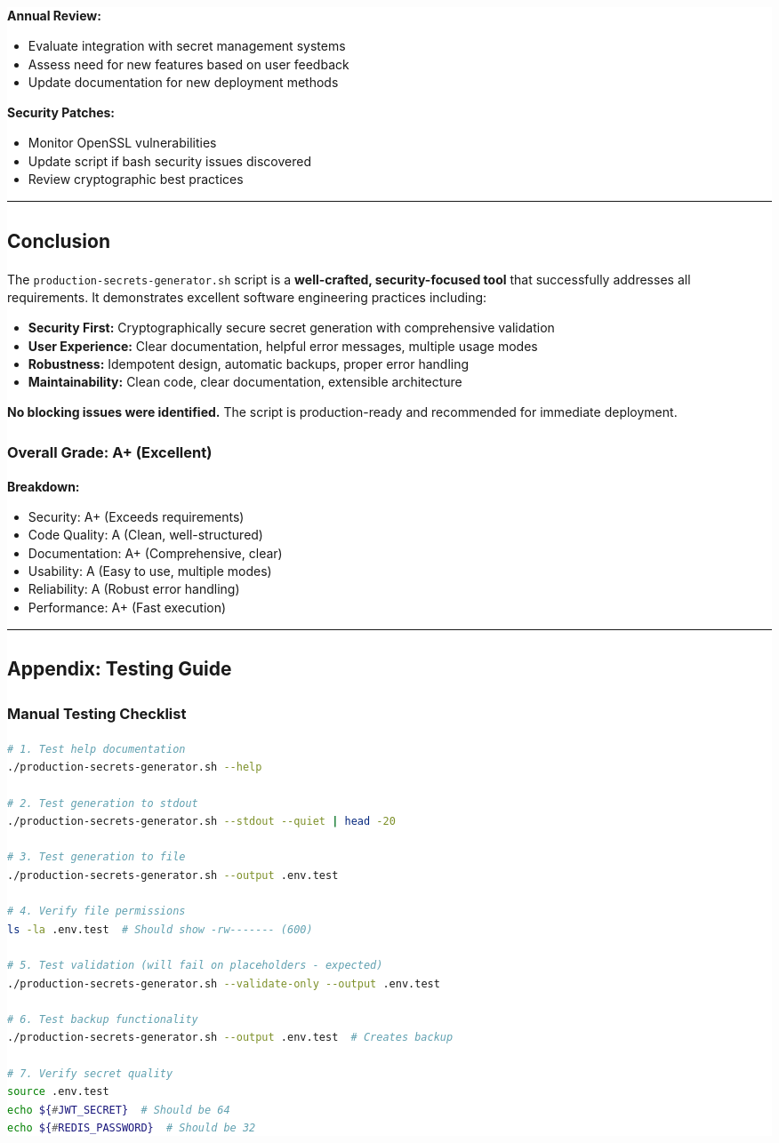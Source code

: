 **Annual Review:**
- Evaluate integration with secret management systems
- Assess need for new features based on user feedback
- Update documentation for new deployment methods

**Security Patches:**
- Monitor OpenSSL vulnerabilities
- Update script if bash security issues discovered
- Review cryptographic best practices

---

## Conclusion

The `production-secrets-generator.sh` script is a **well-crafted, security-focused tool** that successfully addresses all requirements. It demonstrates excellent software engineering practices including:

- **Security First:** Cryptographically secure secret generation with comprehensive validation
- **User Experience:** Clear documentation, helpful error messages, multiple usage modes
- **Robustness:** Idempotent design, automatic backups, proper error handling
- **Maintainability:** Clean code, clear documentation, extensible architecture

**No blocking issues were identified.** The script is production-ready and recommended for immediate deployment.

### Overall Grade: A+ (Excellent)

**Breakdown:**
- Security: A+ (Exceeds requirements)
- Code Quality: A (Clean, well-structured)
- Documentation: A+ (Comprehensive, clear)
- Usability: A (Easy to use, multiple modes)
- Reliability: A (Robust error handling)
- Performance: A+ (Fast execution)

---

## Appendix: Testing Guide

### Manual Testing Checklist

```bash
# 1. Test help documentation
./production-secrets-generator.sh --help

# 2. Test generation to stdout
./production-secrets-generator.sh --stdout --quiet | head -20

# 3. Test generation to file
./production-secrets-generator.sh --output .env.test

# 4. Verify file permissions
ls -la .env.test  # Should show -rw------- (600)

# 5. Test validation (will fail on placeholders - expected)
./production-secrets-generator.sh --validate-only --output .env.test

# 6. Test backup functionality
./production-secrets-generator.sh --output .env.test  # Creates backup

# 7. Verify secret quality
source .env.test
echo ${#JWT_SECRET}  # Should be 64
echo ${#REDIS_PASSWORD}  # Should be 32
```